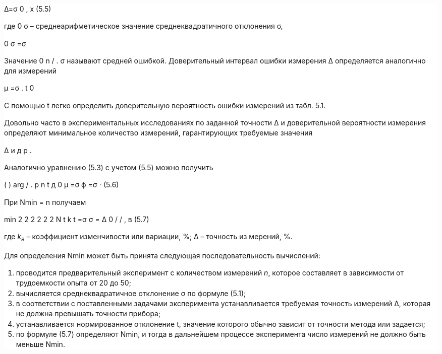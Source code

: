 Δ=σ
 0
 , х
 (5.5) 

где 0
 σ – среднеарифметическое значение среднеквадратичного отклонения σ, 

0
 σ =σ 

Значение 0
 n
 / .
 σ называют средней ошибкой. Доверительный интервал ошибки измерения Δ определяется аналогично для измерений 

μ =σ . 
t
 0

С помощью t легко определить доверительную вероятность ошибки измерений из табл. 5.1. 

Довольно часто в экспериментальных исследованиях по заданной точности Δ и доверительной вероятности измерения определяют минимальное количество измерений, гарантирующих требуемые значения 

Δ и д
 p . 

Аналогично уравнению (5.3) с учетом (5.5) можно получить 

( )
 arg / .
 p n t
 д 0
 μ =σ ϕ =σ ⋅ (5.6) 

При Nmin = n получаем 

min
 2 2 2 2 2 2
 N t k t
 =σ σ = Δ
 0
 / / ,
 в
 (5.7) 

где $k_в$ – коэффициент изменчивости или вариации, %; Δ – точность из
мерений, %. 

Для определения Nmin может быть принята следующая последовательность вычислений: 
1) проводится предварительный эксперимент с количеством измерений $n$, которое составляет в зависимости от трудоемкости опыта от 20 до 50; 
2) вычисляется среднеквадратичное отклонение σ по формуле (5.1); 
3) в соответствии с поставленными задачами эксперимента устанавливается требуемая точность измерений Δ, которая не должна превышать точности прибора; 
4) устанавливается нормированное отклонение t, значение которого обычно зависит от точности метода или задается; 
5) по формуле (5.7) определяют Nmin, и тогда в дальнейшем процессе эксперимента число измерений не должно быть меньше Nmin. 
